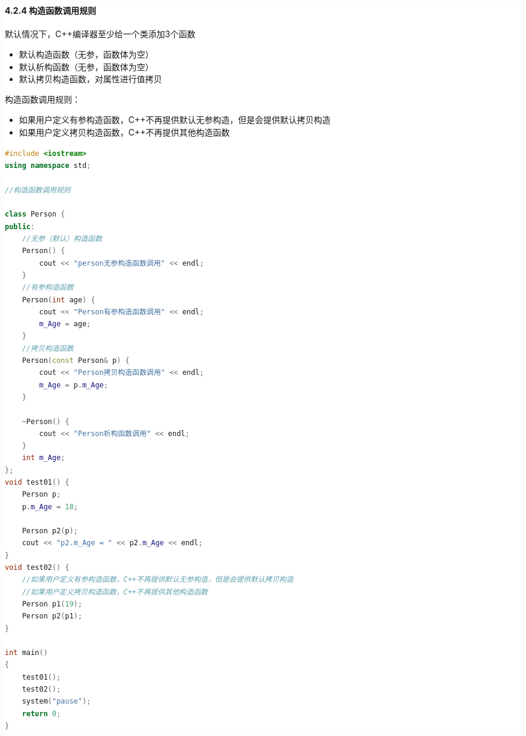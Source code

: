 
#### 4.2.4 构造函数调用规则

默认情况下，C++编译器至少给一个类添加3个函数

* 默认构造函数（无参，函数体为空）
* 默认析构函数（无参，函数体为空）
* 默认拷贝构造函数，对属性进行值拷贝


构造函数调用规则：

* 如果用户定义有参构造函数，C++不再提供默认无参构造，但是会提供默认拷贝构造
* 如果用户定义拷贝构造函数，C++不再提供其他构造函数

```c++
#include <iostream>
using namespace std;

//构造函数调用规则

class Person {
public:
	//无参（默认）构造函数
	Person() {
		cout << "person无参构造函数调用" << endl;
	}
	//有参构造函数
	Person(int age) {
		cout << "Person有参构造函数调用" << endl;
		m_Age = age;
	}
	//拷贝构造函数
	Person(const Person& p) {
		cout << "Person拷贝构造函数调用" << endl;
		m_Age = p.m_Age;
	}
	
	~Person() {
		cout << "Person析构函数调用" << endl;
	}
	int m_Age;
};
void test01() {
	Person p;
	p.m_Age = 18;

	Person p2(p);
	cout << "p2.m_Age = " << p2.m_Age << endl;
}
void test02() {
	//如果用户定义有参构造函数，C++不再提供默认无参构造，但是会提供默认拷贝构造
	//如果用户定义拷贝构造函数，C++不再提供其他构造函数
	Person p1(19);
	Person p2(p1);
}

int main()
{
	test01();
	test02();
	system("pause");
	return 0;
}
```

